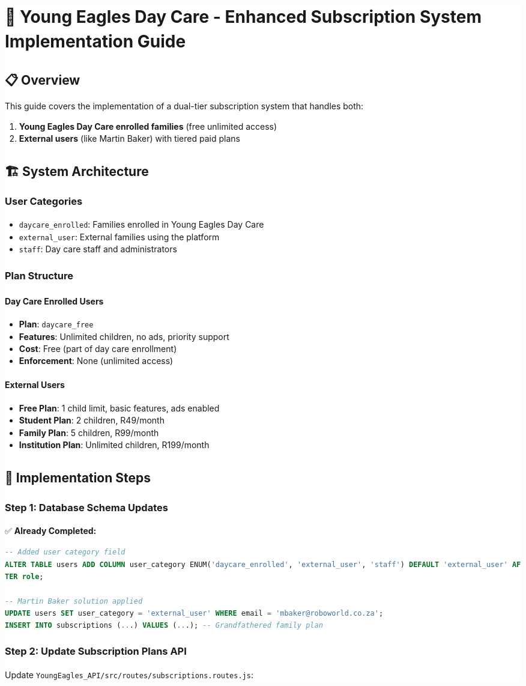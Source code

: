 # 🎯 Young Eagles Day Care - Enhanced Subscription System Implementation Guide

## 📋 Overview

This guide covers the implementation of a dual-tier subscription system that handles both:
1. **Young Eagles Day Care enrolled families** (free unlimited access)
2. **External users** (like Martin Baker) with tiered paid plans

## 🏗️ System Architecture

### **User Categories**
- `daycare_enrolled`: Families enrolled in Young Eagles Day Care
- `external_user`: External families using the platform
- `staff`: Day care staff and administrators

### **Plan Structure**

#### **Day Care Enrolled Users**
- **Plan**: `daycare_free`
- **Features**: Unlimited children, no ads, priority support
- **Cost**: Free (part of day care enrollment)
- **Enforcement**: None (unlimited access)

#### **External Users**
- **Free Plan**: 1 child limit, basic features, ads enabled
- **Student Plan**: 2 children, R49/month
- **Family Plan**: 5 children, R99/month
- **Institution Plan**: Unlimited children, R199/month

## 🔧 Implementation Steps

### **Step 1: Database Schema Updates**

✅ **Already Completed:**
```sql
-- Added user category field
ALTER TABLE users ADD COLUMN user_category ENUM('daycare_enrolled', 'external_user', 'staff') DEFAULT 'external_user' AFTER role;

-- Martin Baker solution applied
UPDATE users SET user_category = 'external_user' WHERE email = 'mbaker@roboworld.co.za';
INSERT INTO subscriptions (...) VALUES (...); -- Grandfathered family plan
```

### **Step 2: Update Subscription Plans API**

Update `YoungEagles_API/src/routes/subscriptions.routes.js`:
